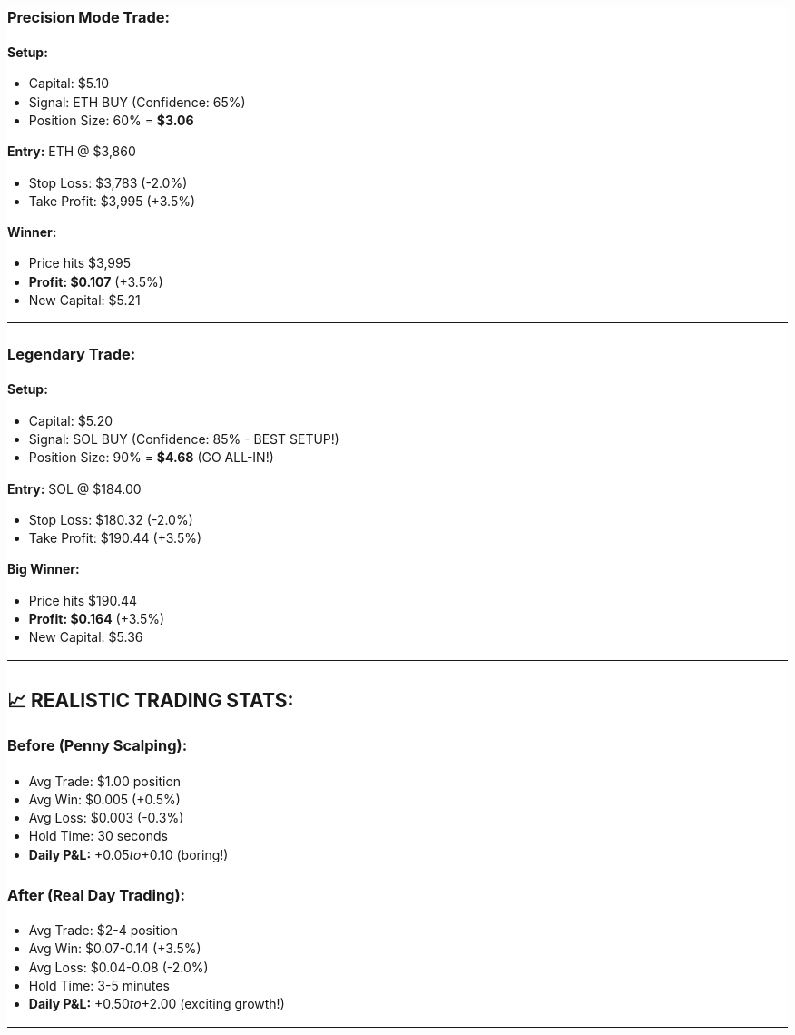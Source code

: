 ### **Precision Mode Trade:**

**Setup:**
- Capital: $5.10
- Signal: ETH BUY (Confidence: 65%)
- Position Size: 60% = **$3.06**

**Entry:** ETH @ $3,860
- Stop Loss: $3,783 (-2.0%)
- Take Profit: $3,995 (+3.5%)

**Winner:**
- Price hits $3,995
- **Profit: $0.107** (+3.5%)
- New Capital: $5.21

---

### **Legendary Trade:**

**Setup:**
- Capital: $5.20
- Signal: SOL BUY (Confidence: 85% - BEST SETUP!)
- Position Size: 90% = **$4.68** (GO ALL-IN!)

**Entry:** SOL @ $184.00
- Stop Loss: $180.32 (-2.0%)
- Take Profit: $190.44 (+3.5%)

**Big Winner:**
- Price hits $190.44
- **Profit: $0.164** (+3.5%)
- New Capital: $5.36

---

## 📈 **REALISTIC TRADING STATS:**

### **Before (Penny Scalping):**
- Avg Trade: $1.00 position
- Avg Win: $0.005 (+0.5%)
- Avg Loss: $0.003 (-0.3%)
- Hold Time: 30 seconds
- **Daily P&L:** +$0.05 to +$0.10 (boring!)

### **After (Real Day Trading):**
- Avg Trade: $2-4 position
- Avg Win: $0.07-0.14 (+3.5%)
- Avg Loss: $0.04-0.08 (-2.0%)
- Hold Time: 3-5 minutes
- **Daily P&L:** +$0.50 to +$2.00 (exciting growth!)

---
